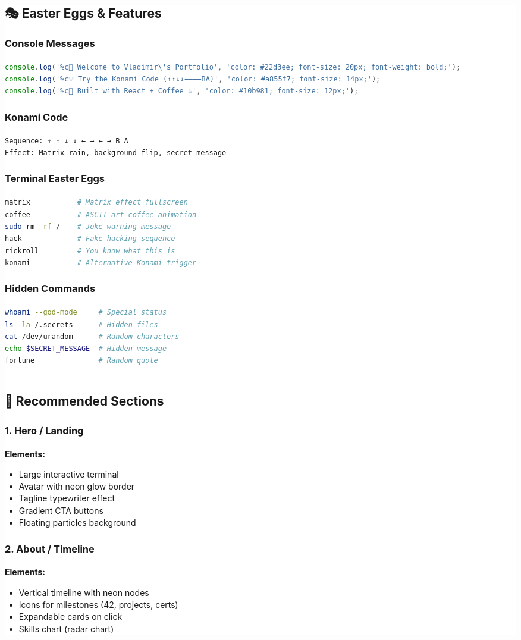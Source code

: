 ## 🎭 Easter Eggs & Features

### Console Messages
```javascript
console.log('%c🚀 Welcome to Vladimir\'s Portfolio', 'color: #22d3ee; font-size: 20px; font-weight: bold;');
console.log('%c💡 Try the Konami Code (↑↑↓↓←→←→BA)', 'color: #a855f7; font-size: 14px;');
console.log('%c🔧 Built with React + Coffee ☕', 'color: #10b981; font-size: 12px;');
```

### Konami Code
```
Sequence: ↑ ↑ ↓ ↓ ← → ← → B A
Effect: Matrix rain, background flip, secret message
```

### Terminal Easter Eggs
```bash
matrix           # Matrix effect fullscreen
coffee           # ASCII art coffee animation
sudo rm -rf /    # Joke warning message
hack             # Fake hacking sequence
rickroll         # You know what this is
konami           # Alternative Konami trigger
```

### Hidden Commands
```bash
whoami --god-mode     # Special status
ls -la /.secrets      # Hidden files
cat /dev/urandom      # Random characters
echo $SECRET_MESSAGE  # Hidden message
fortune               # Random quote
```

---

## 🌟 Recommended Sections

### 1. Hero / Landing
**Elements:**
- Large interactive terminal
- Avatar with neon glow border
- Tagline typewriter effect
- Gradient CTA buttons
- Floating particles background

### 2. About / Timeline
**Elements:**
- Vertical timeline with neon nodes
- Icons for milestones (42, projects, certs)
- Expandable cards on click
- Skills chart (radar chart)
